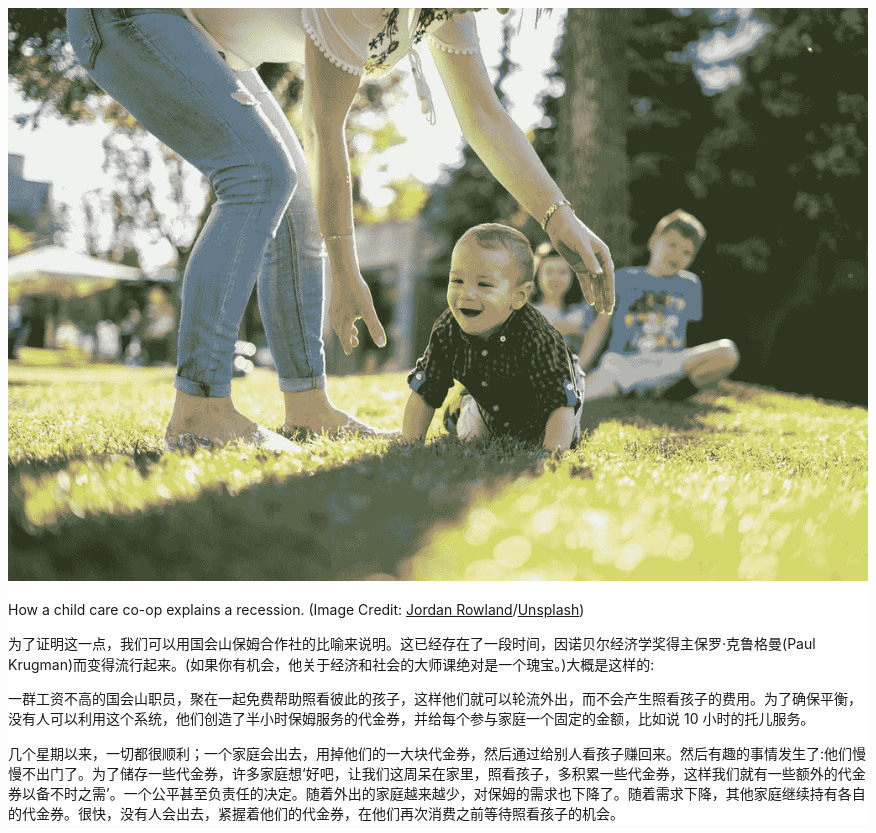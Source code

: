 ![](img/9aa7599aa98446209487d0cf5a1290e4.png)

How a child care co-op explains a recession. (Image Credit: [Jordan Rowland](https://unsplash.com/@yakimadesign?utm_source=medium&utm_medium=referral)/[Unsplash](https://unsplash.com?utm_source=medium&utm_medium=referral))

为了证明这一点，我们可以用国会山保姆合作社的比喻来说明。这已经存在了一段时间，因诺贝尔经济学奖得主保罗·克鲁格曼(Paul Krugman)而变得流行起来。(如果你有机会，他关于经济和社会的大师课绝对是一个瑰宝。)大概是这样的:

一群工资不高的国会山职员，聚在一起免费帮助照看彼此的孩子，这样他们就可以轮流外出，而不会产生照看孩子的费用。为了确保平衡，没有人可以利用这个系统，他们创造了半小时保姆服务的代金券，并给每个参与家庭一个固定的金额，比如说 10 小时的托儿服务。

几个星期以来，一切都很顺利；一个家庭会出去，用掉他们的一大块代金券，然后通过给别人看孩子赚回来。然后有趣的事情发生了:他们慢慢不出门了。为了储存一些代金券，许多家庭想‘好吧，让我们这周呆在家里，照看孩子，多积累一些代金券，这样我们就有一些额外的代金券以备不时之需’。一个公平甚至负责任的决定。随着外出的家庭越来越少，对保姆的需求也下降了。随着需求下降，其他家庭继续持有各自的代金券。很快，没有人会出去，紧握着他们的代金券，在他们再次消费之前等待照看孩子的机会。
